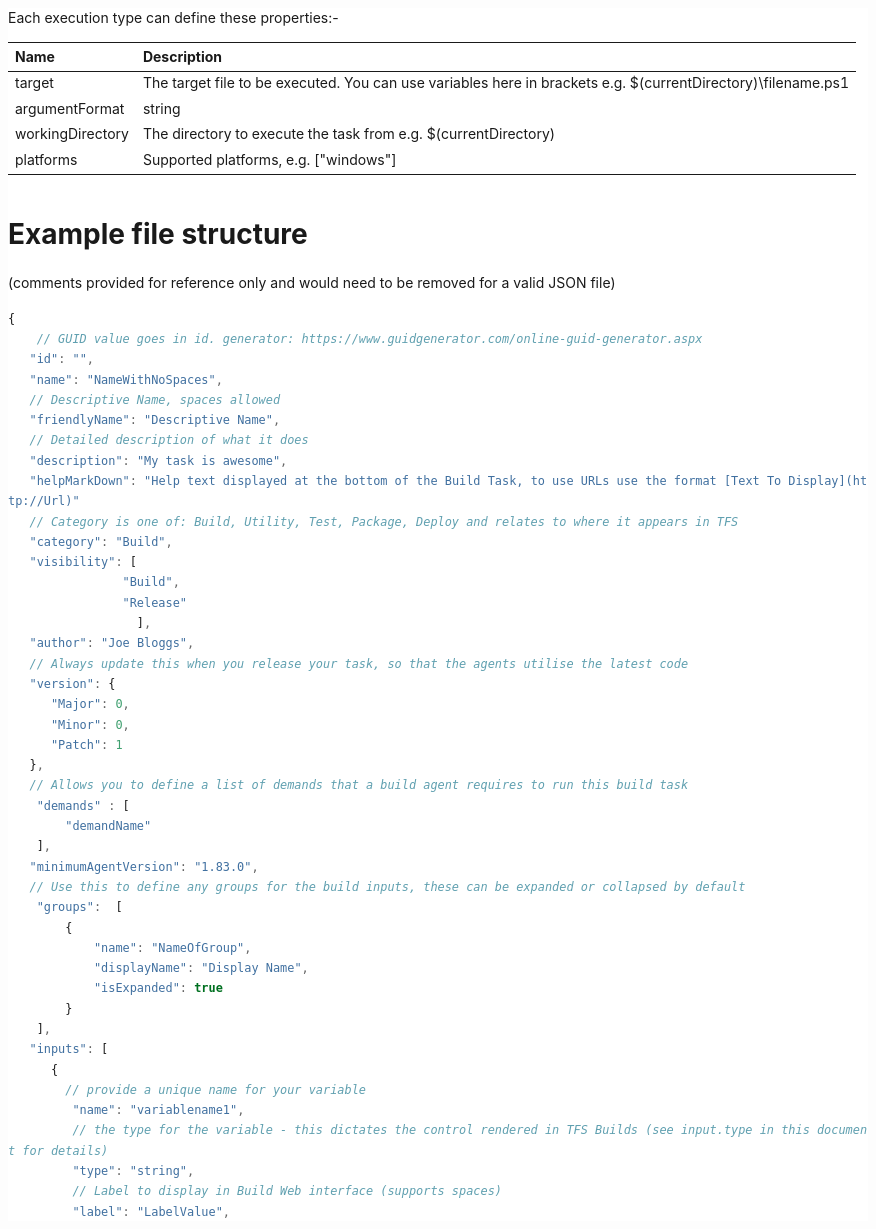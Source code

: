 Each execution type can define these properties:-

| Name | Description |
| :---- | :---- |
|target|The target file to be executed. You can use variables here in brackets e.g. $(currentDirectory)\\filename.ps1|
|argumentFormat|string|
|workingDirectory|The directory to execute the task from e.g. $(currentDirectory)|
|platforms|Supported platforms, e.g. ["windows"]|


# Example file structure
(comments provided for reference only and would need to be removed for a valid JSON file)

```javascript
{
    // GUID value goes in id. generator: https://www.guidgenerator.com/online-guid-generator.aspx
   "id": "",
   "name": "NameWithNoSpaces",
   // Descriptive Name, spaces allowed
   "friendlyName": "Descriptive Name",
   // Detailed description of what it does
   "description": "My task is awesome",
   "helpMarkDown": "Help text displayed at the bottom of the Build Task, to use URLs use the format [Text To Display](http://Url)"
   // Category is one of: Build, Utility, Test, Package, Deploy and relates to where it appears in TFS
   "category": "Build",
   "visibility": [
                "Build",
                "Release"
                  ],
   "author": "Joe Bloggs",
   // Always update this when you release your task, so that the agents utilise the latest code
   "version": {
      "Major": 0,
      "Minor": 0,
      "Patch": 1
   },
   // Allows you to define a list of demands that a build agent requires to run this build task
    "demands" : [
        "demandName"
    ],
   "minimumAgentVersion": "1.83.0",
   // Use this to define any groups for the build inputs, these can be expanded or collapsed by default
    "groups":  [
        {
            "name": "NameOfGroup",
            "displayName": "Display Name",
            "isExpanded": true
        }
    ],
   "inputs": [
      {
        // provide a unique name for your variable
         "name": "variablename1",
         // the type for the variable - this dictates the control rendered in TFS Builds (see input.type in this document for details)
         "type": "string",
         // Label to display in Build Web interface (supports spaces)
         "label": "LabelValue",
```